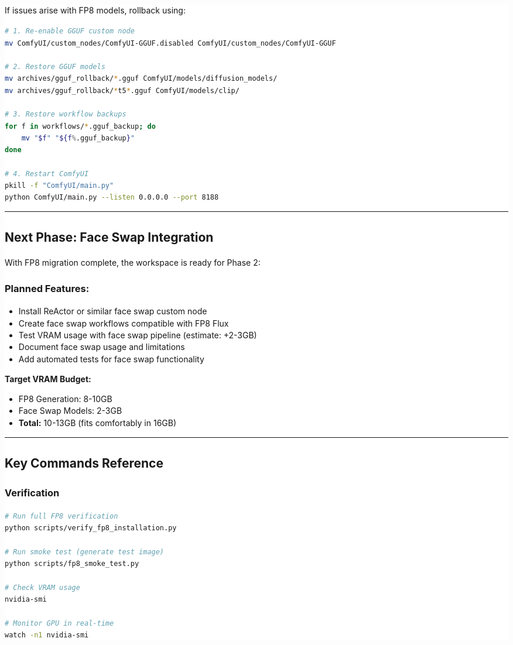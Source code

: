 If issues arise with FP8 models, rollback using:

```bash
# 1. Re-enable GGUF custom node
mv ComfyUI/custom_nodes/ComfyUI-GGUF.disabled ComfyUI/custom_nodes/ComfyUI-GGUF

# 2. Restore GGUF models
mv archives/gguf_rollback/*.gguf ComfyUI/models/diffusion_models/
mv archives/gguf_rollback/*t5*.gguf ComfyUI/models/clip/

# 3. Restore workflow backups
for f in workflows/*.gguf_backup; do 
    mv "$f" "${f%.gguf_backup}"
done

# 4. Restart ComfyUI
pkill -f "ComfyUI/main.py"
python ComfyUI/main.py --listen 0.0.0.0 --port 8188
```

---

## Next Phase: Face Swap Integration

With FP8 migration complete, the workspace is ready for Phase 2:

### Planned Features:
- Install ReActor or similar face swap custom node
- Create face swap workflows compatible with FP8 Flux
- Test VRAM usage with face swap pipeline (estimate: +2-3GB)
- Document face swap usage and limitations
- Add automated tests for face swap functionality

**Target VRAM Budget:**
- FP8 Generation: 8-10GB
- Face Swap Models: 2-3GB
- **Total:** 10-13GB (fits comfortably in 16GB)

---

## Key Commands Reference

### Verification
```bash
# Run full FP8 verification
python scripts/verify_fp8_installation.py

# Run smoke test (generate test image)
python scripts/fp8_smoke_test.py

# Check VRAM usage
nvidia-smi

# Monitor GPU in real-time
watch -n1 nvidia-smi
```
